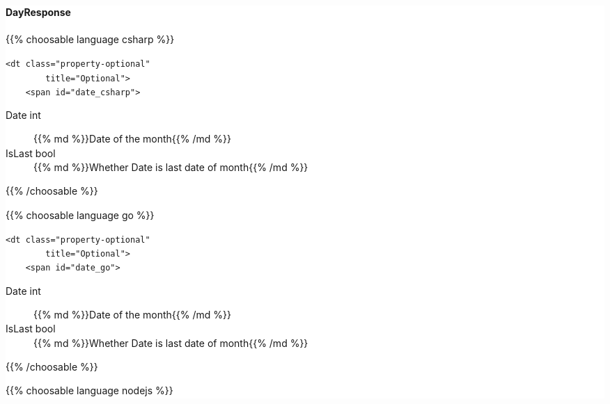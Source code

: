<h4 id="dayresponse">Day<wbr>Response</h4>



{{% choosable language csharp %}}
<dl class="resources-properties">

    <dt class="property-optional"
            title="Optional">
        <span id="date_csharp">
<a href="#date_csharp" style="color: inherit; text-decoration: inherit;">Date</a>
</span>
        <span class="property-indicator"></span>
        <span class="property-type">int</span>
    </dt>
    <dd>{{% md %}}Date of the month{{% /md %}}</dd>
    <dt class="property-optional"
            title="Optional">
        <span id="islast_csharp">
<a href="#islast_csharp" style="color: inherit; text-decoration: inherit;">Is<wbr>Last</a>
</span>
        <span class="property-indicator"></span>
        <span class="property-type">bool</span>
    </dt>
    <dd>{{% md %}}Whether Date is last date of month{{% /md %}}</dd>
</dl>
{{% /choosable %}}

{{% choosable language go %}}
<dl class="resources-properties">

    <dt class="property-optional"
            title="Optional">
        <span id="date_go">
<a href="#date_go" style="color: inherit; text-decoration: inherit;">Date</a>
</span>
        <span class="property-indicator"></span>
        <span class="property-type">int</span>
    </dt>
    <dd>{{% md %}}Date of the month{{% /md %}}</dd>
    <dt class="property-optional"
            title="Optional">
        <span id="islast_go">
<a href="#islast_go" style="color: inherit; text-decoration: inherit;">Is<wbr>Last</a>
</span>
        <span class="property-indicator"></span>
        <span class="property-type">bool</span>
    </dt>
    <dd>{{% md %}}Whether Date is last date of month{{% /md %}}</dd>
</dl>
{{% /choosable %}}

{{% choosable language nodejs %}}
<dl class="resources-properties">
